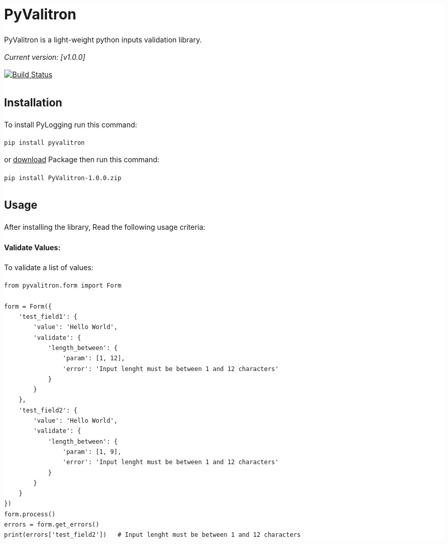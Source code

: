 PyValitron
==========

PyValitron is a light-weight python inputs validation library.

*Current version: [v1.0.0]*

[![Build Status](https://travis-ci.org/Clivern/PyValitron.svg?branch=master)](https://travis-ci.org/Clivern/PyValitron)

Installation
------------
To install PyLogging run this command:
```
pip install pyvalitron
```
or [download](https://github.com/Clivern/pyvalitron/archive/1.0.0.zip) Package then run this command:
```
pip install PyValitron-1.0.0.zip
```

Usage
-----
After installing the library, Read the following usage criteria:

#### Validate Values:
To validate a list of values:
```
from pyvalitron.form import Form

form = Form({
    'test_field1': {
        'value': 'Hello World',
        'validate': {
            'length_between': {
                'param': [1, 12],
                'error': 'Input lenght must be between 1 and 12 characters'
            }
        }
    },
    'test_field2': {
        'value': 'Hello World',
        'validate': {
            'length_between': {
                'param': [1, 9],
                'error': 'Input lenght must be between 1 and 12 characters'
            }
        }
    }
})
form.process()
errors = form.get_errors()
print(errors['test_field2'])   # Input lenght must be between 1 and 12 characters
```

